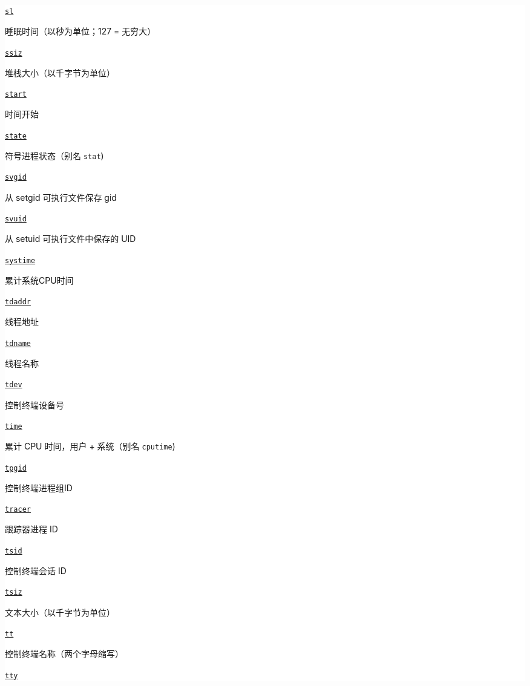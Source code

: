 [`sl`](#sl)

睡眠时间（以秒为单位；127 = 无穷大）

[`ssiz`](#ssiz)

堆栈大小（以千字节为单位）

[`start`](#start_2)

时间开始

[`state`](#state_2)

符号进程状态（别名 `stat`)

[`svgid`](#svgid)

从 setgid 可执行文件保存 gid

[`svuid`](#svuid)

从 setuid 可执行文件中保存的 UID

[`systime`](#systime)

累计系统CPU时间

[`tdaddr`](#tdaddr)

线程地址

[`tdname`](#tdname)

线程名称

[`tdev`](#tdev)

控制终端设备号

[`time`](#time)

累计 CPU 时间，用户 + 系统（别名 `cputime`)

[`tpgid`](#tpgid)

控制终端进程组ID

[`tracer`](#tracer)

跟踪器进程 ID

[`tsid`](#tsid)

控制终端会话 ID

[`tsiz`](#tsiz)

文本大小（以千字节为单位）

[`tt`](#tt_2)

控制终端名称（两个字母缩写）

[`tty`](#tty)
